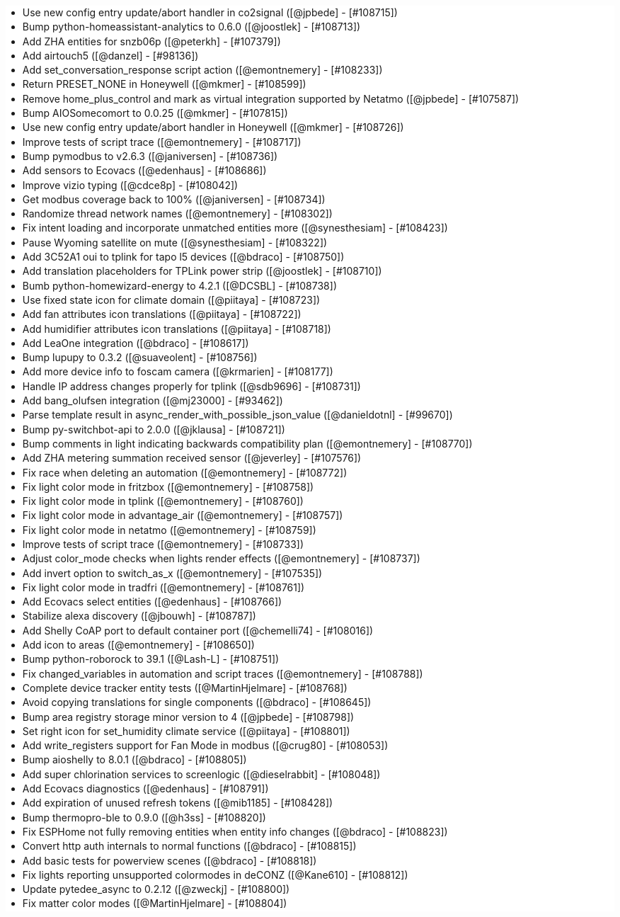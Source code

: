 - Use new config entry update/abort handler in co2signal ([@jpbede] - [#108715])
- Bump python-homeassistant-analytics to 0.6.0 ([@joostlek] - [#108713])
- Add ZHA entities for snzb06p ([@peterkh] - [#107379])
- Add airtouch5 ([@danzel] - [#98136])
- Add set_conversation_response script action ([@emontnemery] - [#108233])
- Return PRESET_NONE in Honeywell ([@mkmer] - [#108599])
- Remove home_plus_control and mark as virtual integration supported by Netatmo ([@jpbede] - [#107587])
- Bump AIOSomecomort to 0.0.25 ([@mkmer] - [#107815])
- Use new config entry update/abort handler in Honeywell ([@mkmer] - [#108726])
- Improve tests of script trace ([@emontnemery] - [#108717])
- Bump pymodbus to v2.6.3 ([@janiversen] - [#108736])
- Add sensors to Ecovacs ([@edenhaus] - [#108686])
- Improve vizio typing ([@cdce8p] - [#108042])
- Get modbus coverage back to 100% ([@janiversen] - [#108734])
- Randomize thread network names ([@emontnemery] - [#108302])
- Fix intent loading and incorporate unmatched entities more ([@synesthesiam] - [#108423])
- Pause Wyoming satellite on mute ([@synesthesiam] - [#108322])
- Add 3C52A1 oui to tplink for tapo l5 devices ([@bdraco] - [#108750])
- Add translation placeholders for TPLink power strip ([@joostlek] - [#108710])
- Bumb python-homewizard-energy to 4.2.1 ([@DCSBL] - [#108738])
- Use fixed state icon for climate domain ([@piitaya] - [#108723])
- Add fan attributes icon translations ([@piitaya] - [#108722])
- Add humidifier attributes icon translations ([@piitaya] - [#108718])
- Add LeaOne integration ([@bdraco] - [#108617])
- Bump lupupy to 0.3.2 ([@suaveolent] - [#108756])
- Add more device info to foscam camera ([@krmarien] - [#108177])
- Handle IP address changes properly for tplink ([@sdb9696] - [#108731])
- Add bang_olufsen integration ([@mj23000] - [#93462])
- Parse template result in async_render_with_possible_json_value ([@danieldotnl] - [#99670])
- Bump py-switchbot-api to 2.0.0 ([@jklausa] - [#108721])
- Bump comments in light indicating backwards compatibility plan ([@emontnemery] - [#108770])
- Add ZHA metering summation received sensor ([@jeverley] - [#107576])
- Fix race when deleting an automation ([@emontnemery] - [#108772])
- Fix light color mode in fritzbox ([@emontnemery] - [#108758])
- Fix light color mode in tplink ([@emontnemery] - [#108760])
- Fix light color mode in advantage_air ([@emontnemery] - [#108757])
- Fix light color mode in netatmo ([@emontnemery] - [#108759])
- Improve tests of script trace ([@emontnemery] - [#108733])
- Adjust color_mode checks when lights render effects ([@emontnemery] - [#108737])
- Add invert option to switch_as_x ([@emontnemery] - [#107535])
- Fix light color mode in tradfri ([@emontnemery] - [#108761])
- Add Ecovacs select entities ([@edenhaus] - [#108766])
- Stabilize alexa discovery ([@jbouwh] - [#108787])
- Add Shelly CoAP port to default container port ([@chemelli74] - [#108016])
- Add icon to areas ([@emontnemery] - [#108650])
- Bump python-roborock to 39.1 ([@Lash-L] - [#108751])
- Fix changed_variables in automation and script traces ([@emontnemery] - [#108788])
- Complete device tracker entity tests ([@MartinHjelmare] - [#108768])
- Avoid copying translations for single components ([@bdraco] - [#108645])
- Bump area registry storage minor version to 4 ([@jpbede] - [#108798])
- Set right icon for set_humidity climate service ([@piitaya] - [#108801])
- Add write_registers support for Fan Mode in modbus ([@crug80] - [#108053])
- Bump aioshelly to 8.0.1 ([@bdraco] - [#108805])
- Add super chlorination services to screenlogic ([@dieselrabbit] - [#108048])
- Add Ecovacs diagnostics ([@edenhaus] - [#108791])
- Add expiration of unused refresh tokens ([@mib1185] - [#108428])
- Bump thermopro-ble to 0.9.0 ([@h3ss] - [#108820])
- Fix ESPHome not fully removing entities when entity info changes ([@bdraco] - [#108823])
- Convert http auth internals to normal functions ([@bdraco] - [#108815])
- Add basic tests for powerview scenes ([@bdraco] - [#108818])
- Fix lights reporting unsupported colormodes in deCONZ ([@Kane610] - [#108812])
- Update pytedee_async to 0.2.12 ([@zweckj] - [#108800])
- Fix matter color modes ([@MartinHjelmare] - [#108804])